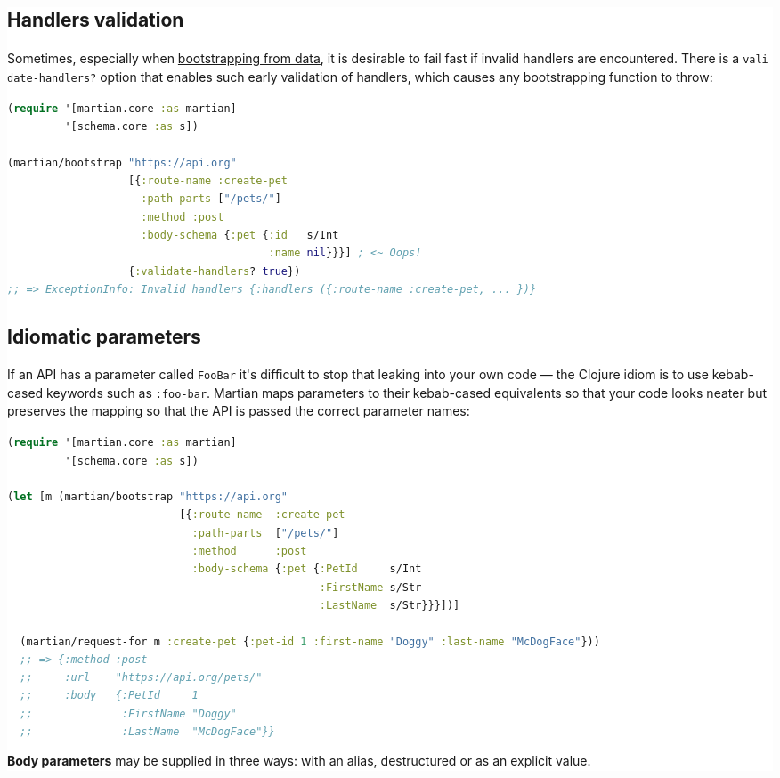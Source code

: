 ## Handlers validation

Sometimes, especially when [bootstrapping from data](#no-swagger-no-problem), it is desirable to fail fast if invalid
handlers are encountered. There is a `validate-handlers?` option that enables such early validation of handlers, which
causes any bootstrapping function to throw:

```clojure
(require '[martian.core :as martian]
         '[schema.core :as s])

(martian/bootstrap "https://api.org"
                   [{:route-name :create-pet
                     :path-parts ["/pets/"]
                     :method :post
                     :body-schema {:pet {:id   s/Int
                                         :name nil}}}] ; <~ Oops!
                   {:validate-handlers? true})
;; => ExceptionInfo: Invalid handlers {:handlers ({:route-name :create-pet, ... })}
```

## Idiomatic parameters

If an API has a parameter called `FooBar` it's difficult to stop that leaking into your own code — the Clojure idiom is
to use kebab-cased keywords such as `:foo-bar`. Martian maps parameters to their kebab-cased equivalents so that your
code looks neater but preserves the mapping so that the API is passed the correct parameter names:

```clojure
(require '[martian.core :as martian]
         '[schema.core :as s])

(let [m (martian/bootstrap "https://api.org"
                           [{:route-name  :create-pet
                             :path-parts  ["/pets/"]
                             :method      :post
                             :body-schema {:pet {:PetId     s/Int
                                                 :FirstName s/Str
                                                 :LastName  s/Str}}}])]

  (martian/request-for m :create-pet {:pet-id 1 :first-name "Doggy" :last-name "McDogFace"}))
  ;; => {:method :post
  ;;     :url    "https://api.org/pets/"
  ;;     :body   {:PetId     1
  ;;              :FirstName "Doggy"
  ;;              :LastName  "McDogFace"}}
```

**Body parameters** may be supplied in three ways: with an alias, destructured or as an explicit value.
